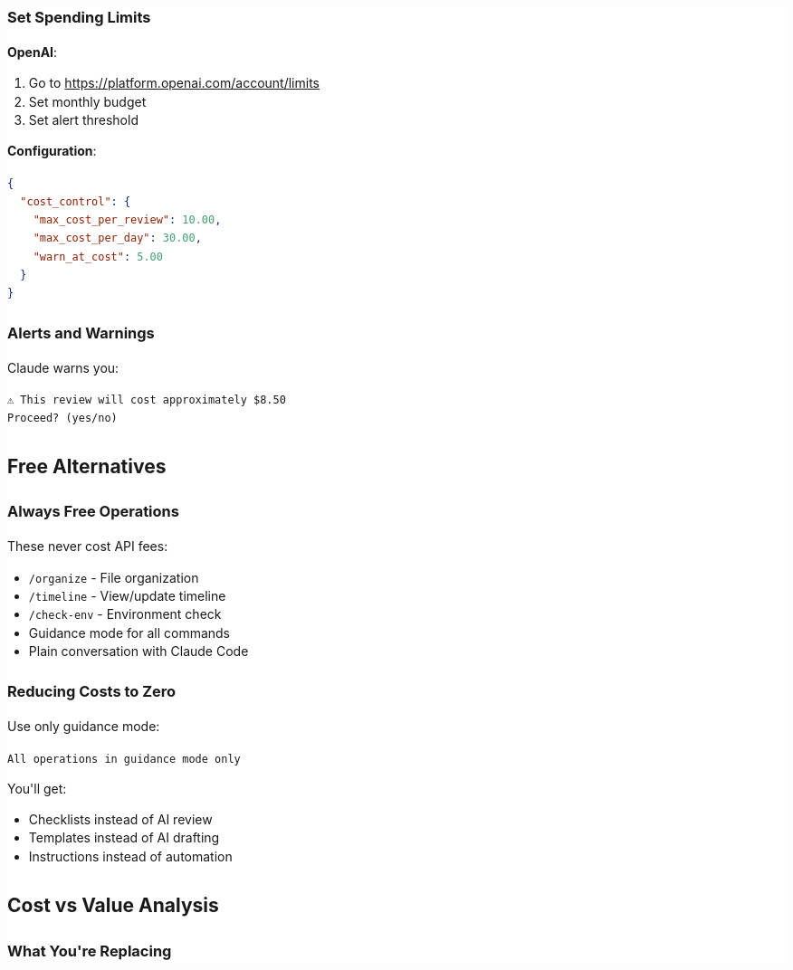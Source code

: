 ### Set Spending Limits

**OpenAI**:
1. Go to https://platform.openai.com/account/limits
2. Set monthly budget
3. Set alert threshold

**Configuration**:
```json
{
  "cost_control": {
    "max_cost_per_review": 10.00,
    "max_cost_per_day": 30.00,
    "warn_at_cost": 5.00
  }
}
```

### Alerts and Warnings

Claude warns you:
```
⚠️ This review will cost approximately $8.50
Proceed? (yes/no)
```

## Free Alternatives

### Always Free Operations

These never cost API fees:
- `/organize` - File organization
- `/timeline` - View/update timeline
- `/check-env` - Environment check
- Guidance mode for all commands
- Plain conversation with Claude Code

### Reducing Costs to Zero

Use only guidance mode:
```
All operations in guidance mode only
```

You'll get:
- Checklists instead of AI review
- Templates instead of AI drafting
- Instructions instead of automation

## Cost vs Value Analysis

### What You're Replacing
